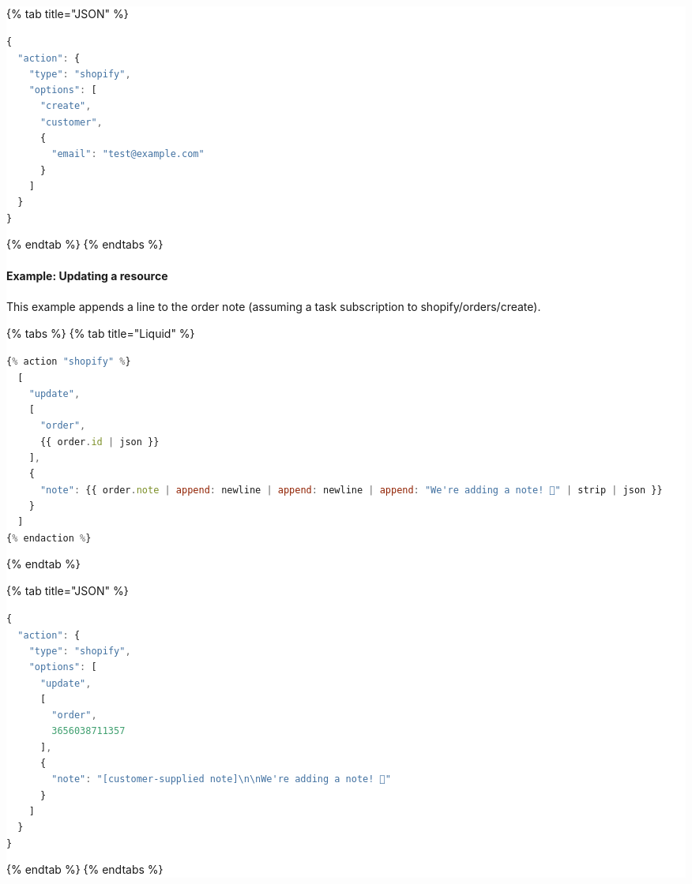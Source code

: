 {% tab title="JSON" %}
```javascript
{
  "action": {
    "type": "shopify",
    "options": [
      "create",
      "customer",
      {
        "email": "test@example.com"
      }
    ]
  }
}
```
{% endtab %}
{% endtabs %}

#### Example: Updating a resource

This example appends a line to the order note \(assuming a task subscription to shopify/orders/create\).

{% tabs %}
{% tab title="Liquid" %}
```javascript
{% action "shopify" %}
  [
    "update",
    [
      "order",
      {{ order.id | json }}
    ],
    {
      "note": {{ order.note | append: newline | append: newline | append: "We're adding a note! 💪" | strip | json }}
    }
  ]
{% endaction %}
```
{% endtab %}

{% tab title="JSON" %}
```javascript
{
  "action": {
    "type": "shopify",
    "options": [
      "update",
      [
        "order",
        3656038711357
      ],
      {
        "note": "[customer-supplied note]\n\nWe're adding a note! 💪"
      }
    ]
  }
}
```
{% endtab %}
{% endtabs %}
